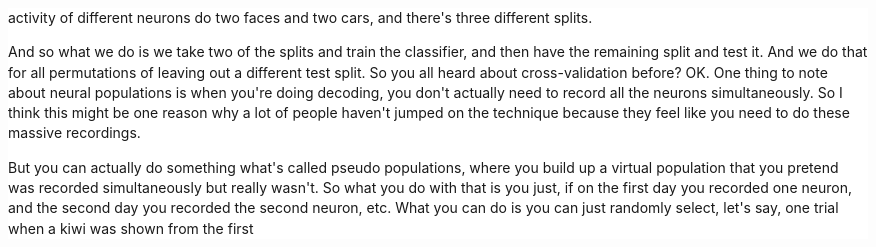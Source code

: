   <span m='469260'>activity</span> <span m='469590'>of</span> <span m='469650'>different</span>
  <span m='469890'>neurons</span> <span m='470340'>do</span> <span m='470520'>two</span>
  <span m='470730'>faces</span> <span m='471060'>and</span> <span m='471150'>two</span>
  <span m='471300'>cars,</span> <span m='471950'>and</span> <span m='472050'>there's</span>
  <span m='472200'>three</span> <span m='472380'>different</span> <span m='472620'>splits.</span>
  </p><p><span m='473490'>And</span> <span m='473640'>so</span> <span m='473790'>what</span>
  <span m='473940'>we</span> <span m='474060'>do</span> <span m='474390'>is</span>
  <span m='474720'>we</span> <span m='475590'>take</span> <span m='475830'>two</span>
  <span m='475980'>of</span> <span m='476040'>the</span> <span m='476130'>splits</span>
  <span m='476550'>and</span> <span m='476640'>train</span> <span m='476850'>the</span>
  <span m='476940'>classifier,</span> <span m='477900'>and</span> <span m='477990'>then</span>
  <span m='478110'>have</span> <span m='478230'>the</span> <span m='478290'>remaining</span>
  <span m='478650'>split</span> <span m='478950'>and</span> <span m='479250'>test
  it.</span> <span m='480000'>And</span> <span m='480150'>we</span> <span m='480270'>do</span>
  <span m='480390'>that</span> <span m='480660'>for</span> <span m='481260'>all</span>
  <span m='481440'>permutations</span> <span m='482670'>of</span> <span m='485370'>leaving</span>
  <span m='485700'>out</span> <span m='485940'>a</span> <span m='486030'>different</span>
  <span m='486590'>test split.</span> <span m='488190'>So</span> <span m='488900'>you</span>
  <span m='489040'>all</span> <span m='489180'>heard</span> <span m='489390'>about</span>
  <span m='489570'>cross-validation</span> <span m='490140'>before?</span> <span m='491390'>OK.</span>
  <span m='494040'>One</span> <span m='494220'>thing</span> <span m='494370'>to</span>
  <span m='494460'>note</span> <span m='494730'>about</span> <span m='495540'>neural</span>
  <span m='495810'>populations</span> <span m='496560'>is</span> <span m='496740'>when</span>
  <span m='496890'>you're</span> <span m='496980'>doing</span> <span m='497190'>decoding,</span>
  <span m='498120'>you</span> <span m='498240'>don't</span> <span m='498510'>actually</span>
  <span m='498960'>need</span> <span m='499170'>to</span> <span m='499320'>record</span>
  <span m='499710'>all</span> <span m='499830'>the</span> <span m='499920'>neurons</span>
  <span m='500160'>simultaneously.</span> <span m='502050'>So</span> <span m='502590'>I</span>
  <span m='502870'>think</span> <span m='502990'>this</span> <span m='503100'>might</span>
  <span m='503280'>be</span> <span m='503400'>one</span> <span m='503550'>reason</span>
  <span m='503850'>why</span> <span m='504300'>a</span> <span m='504330'>lot</span>
  <span m='504480'>of</span> <span m='504540'>people</span> <span m='504690'>haven't</span>
  <span m='504870'>jumped</span> <span m='505080'>on</span> <span m='505350'>the</span>
  <span m='505470'>technique</span> <span m='505950'>because</span> <span m='506190'>they</span>
  <span m='506280'>feel</span> <span m='506460'>like</span> <span m='506610'>you</span>
  <span m='506670'>need</span> <span m='506820'>to</span> <span m='506880'>do</span>
  <span m='506970'>these</span> <span m='507150'>massive</span> <span m='507480'>recordings.</span>
  </p><p><span m='508410'>But</span> <span m='508500'>you</span> <span m='508590'>can</span>
  <span m='508680'>actually</span> <span m='508980'>do</span> <span m='509100'>something</span>
  <span m='509740'>what's</span> <span m='509940'>called</span> <span m='510210'>pseudo</span>
  <span m='510480'>populations,</span> <span m='511410'>where</span> <span m='511530'>you</span>
  <span m='511680'>build</span> <span m='512010'>up</span> <span m='512220'>a</span>
  <span m='512549'>virtual</span> <span m='512970'>population</span> <span m='513510'>that</span>
  <span m='513600'>you</span> <span m='513690'>pretend</span> <span m='514110'>was</span>
  <span m='514289'>recorded</span> <span m='514650'>simultaneously</span> <span m='515429'>but</span>
  <span m='515669'>really</span> <span m='515940'>wasn't.</span> <span m='517020'>So</span>
  <span m='517409'>what</span> <span m='517590'>you</span> <span m='517679'>do</span>
  <span m='517799'>with</span> <span m='517919'>that</span> <span m='518159'>is</span>
  <span m='518340'>you</span> <span m='518490'>just,</span> <span m='519179'>if</span>
  <span m='519360'>on</span> <span m='519450'>the</span> <span m='519539'>first</span>
  <span m='520049'>day</span> <span m='520830'>you</span> <span m='520890'>recorded</span>
  <span m='521460'>one</span> <span m='521700'>neuron,</span> <span m='522120'>and</span>
  <span m='522200'>the</span> <span m='522270'>second</span> <span m='522500'>day
  you</span> <span m='522640'>recorded</span> <span m='522970'>the</span> <span m='523020'>second</span>
  <span m='523320'>neuron,</span> <span m='523620'>etc.</span> <span m='525060'>What</span>
  <span m='525210'>you</span> <span m='525330'>can</span> <span m='525450'>do</span>
  <span m='525600'>is</span> <span m='525720'>you</span> <span m='525780'>can</span>
  <span m='525870'>just</span> <span m='526020'>randomly</span> <span m='526470'>select,</span>
  <span m='526890'>let's</span> <span m='527040'>say,</span> <span m='527160'>one</span>
  <span m='527340'>trial</span> <span m='527680'>when</span> <span m='527840'>a</span>
  <span m='527900'>kiwi</span> <span m='528180'>was</span> <span m='528300'>shown</span>
  <span m='529310'>from</span> <span m='529440'>the</span> <span m='529500'>first</span>